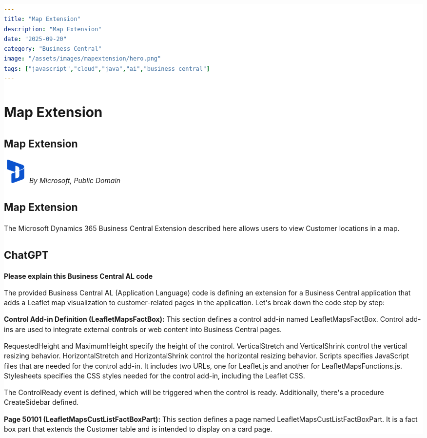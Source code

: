 ```yaml
---
title: "Map Extension"
description: "Map Extension"
date: "2025-09-20"
category: "Business Central"
image: "/assets/images/mapextension/hero.png"
tags: ["javascript","cloud","java","ai","business central"]
---
```


# Map Extension

## Map Extension

![](/assets/images/mapextension/dynamics365-color.svg)
*By Microsoft, Public Domain*


## Map Extension

The Microsoft Dynamics 365 Business Central Extension described here allows users to view Customer locations in a map.


## ChatGPT

**Please explain this Business Central AL code**

The provided Business Central AL (Application Language) code is defining an extension for a Business Central application that adds a Leaflet map visualization to customer-related pages in the application. Let's break down the code step by step:

**Control Add-in Definition (LeafletMapsFactBox):**
This section defines a control add-in named LeafletMapsFactBox. Control add-ins are used to integrate external controls or web content into Business Central pages.

RequestedHeight and MaximumHeight specify the height of the control.
VerticalStretch and VerticalShrink control the vertical resizing behavior.
HorizontalStretch and HorizontalShrink control the horizontal resizing behavior.
Scripts specifies JavaScript files that are needed for the control add-in. It includes two URLs, one for Leaflet.js and another for LeafletMapsFunctions.js.
Stylesheets specifies the CSS styles needed for the control add-in, including the Leaflet CSS.

The ControlReady event is defined, which will be triggered when the control is ready. Additionally, there's a procedure CreateSidebar defined.

**Page 50101 (LeafletMapsCustListFactBoxPart):**
This section defines a page named LeafletMapsCustListFactBoxPart. It is a fact box part that extends the Customer table and is intended to display on a card page.
